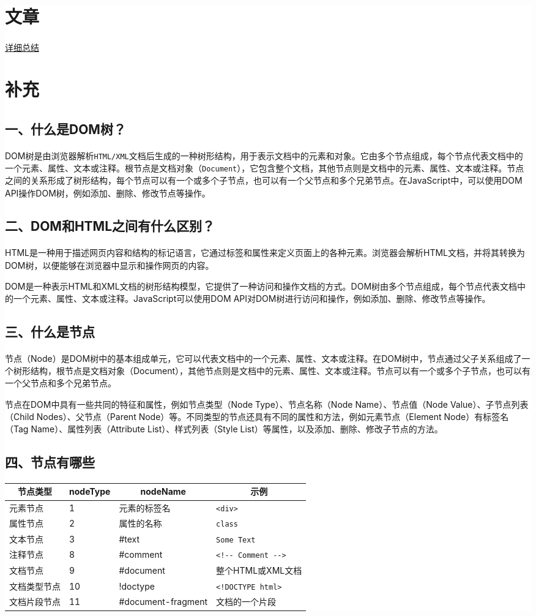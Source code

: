# 文章

[详细总结](https://juejin.cn/post/6844903604445249543)



# 补充

## 一、什么是DOM树？

DOM树是由浏览器解析`HTML/XML`文档后生成的一种树形结构，用于表示文档中的元素和对象。它由多个节点组成，每个节点代表文档中的一个元素、属性、文本或注释。根节点是文档对象（`Document`），它包含整个文档，其他节点则是文档中的元素、属性、文本或注释。节点之间的关系形成了树形结构，每个节点可以有一个或多个子节点，也可以有一个父节点和多个兄弟节点。在JavaScript中，可以使用DOM API操作DOM树，例如添加、删除、修改节点等操作。



## 二、DOM和HTML之间有什么区别？

HTML是一种用于描述网页内容和结构的标记语言，它通过标签和属性来定义页面上的各种元素。浏览器会解析HTML文档，并将其转换为DOM树，以便能够在浏览器中显示和操作网页的内容。

DOM是一种表示HTML和XML文档的树形结构模型，它提供了一种访问和操作文档的方式。DOM树由多个节点组成，每个节点代表文档中的一个元素、属性、文本或注释。JavaScript可以使用DOM API对DOM树进行访问和操作，例如添加、删除、修改节点等操作。



## 三、什么是节点

节点（Node）是DOM树中的基本组成单元，它可以代表文档中的一个元素、属性、文本或注释。在DOM树中，节点通过父子关系组成了一个树形结构，根节点是文档对象（Document），其他节点则是文档中的元素、属性、文本或注释。节点可以有一个或多个子节点，也可以有一个父节点和多个兄弟节点。

节点在DOM中具有一些共同的特征和属性，例如节点类型（Node Type）、节点名称（Node Name）、节点值（Node Value）、子节点列表（Child Nodes）、父节点（Parent Node）等。不同类型的节点还具有不同的属性和方法，例如元素节点（Element Node）有标签名（Tag Name）、属性列表（Attribute List）、样式列表（Style List）等属性，以及添加、删除、修改子节点的方法。



## 四、节点有哪些

| 节点类型     | nodeType | nodeName           | 示例               |
| ------------ | -------- | ------------------ | ------------------ |
| 元素节点     | 1        | 元素的标签名       | `<div>`            |
| 属性节点     | 2        | 属性的名称         | `class`            |
| 文本节点     | 3        | #text              | `Some Text`        |
| 注释节点     | 8        | #comment           | `<!-- Comment -->` |
| 文档节点     | 9        | #document          | 整个HTML或XML文档  |
| 文档类型节点 | 10       | !doctype           | `<!DOCTYPE html>`  |
| 文档片段节点 | 11       | #document-fragment | 文档的一个片段     |
